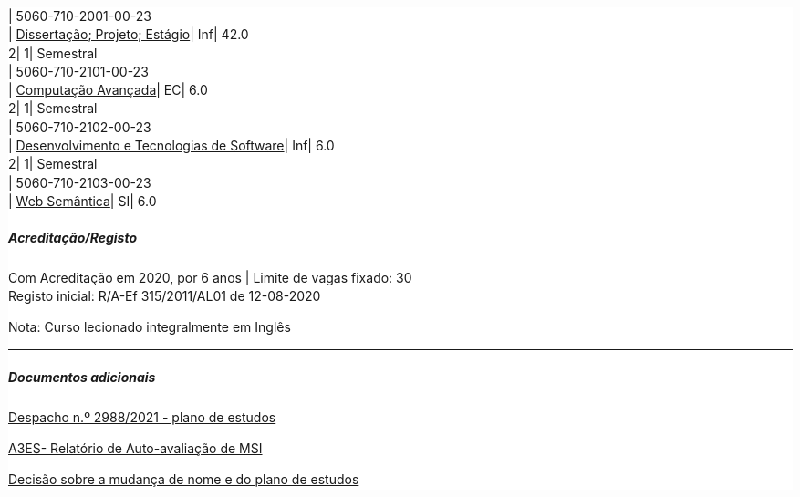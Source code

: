 |  5060-710-2001-00-23  
| [Dissertação; Projeto;
Estágio](https://guiaects.ipb.pt/GuiaEcts/PdfService?cod_escola=3043&cod_curso=5060&n_plano=710&n_disciplina=2001&n_opcao=0&ano_lect=2023&locale=1
"Dissertação; Projeto; Estágio")| Inf| 42.0  
2| 1|  Semestral  
|  5060-710-2101-00-23  
| [Computação
Avançada](https://guiaects.ipb.pt/GuiaEcts/PdfService?cod_escola=3043&cod_curso=5060&n_plano=710&n_disciplina=2101&n_opcao=0&ano_lect=2023&locale=1
"Computação Avançada")| EC| 6.0  
2| 1|  Semestral  
|  5060-710-2102-00-23  
| [Desenvolvimento e Tecnologias de
Software](https://guiaects.ipb.pt/GuiaEcts/PdfService?cod_escola=3043&cod_curso=5060&n_plano=710&n_disciplina=2102&n_opcao=0&ano_lect=2023&locale=1
"Desenvolvimento e Tecnologias de Software")| Inf| 6.0  
2| 1|  Semestral  
|  5060-710-2103-00-23  
| [Web
Semântica](https://guiaects.ipb.pt/GuiaEcts/PdfService?cod_escola=3043&cod_curso=5060&n_plano=710&n_disciplina=2103&n_opcao=0&ano_lect=2023&locale=1
"Web Semântica")| SI| 6.0  
  

##### Acreditação/Registo

Com Acreditação em 2020, por 6 anos | Limite de vagas fixado: 30  
Registo inicial: R/A-Ef 315/2011/AL01 de 12-08-2020  
  
Nota: Curso lecionado integralmente em Inglês

* * *

##### Documentos adicionais

[Despacho n.º 2988/2021 - plano de
estudos](https://guiaects.ipb.pt/GuiaEcts/PdfCursoDownloadServlet?documentoId=1782)  

[A3ES- Relatório de Auto-avaliação de
MSI](https://guiaects.ipb.pt/GuiaEcts/PdfCursoDownloadServlet?documentoId=1783)  

[Decisão sobre a mudança de nome e do plano de
estudos](https://guiaects.ipb.pt/GuiaEcts/PdfCursoDownloadServlet?documentoId=1784)  

  
  
  
